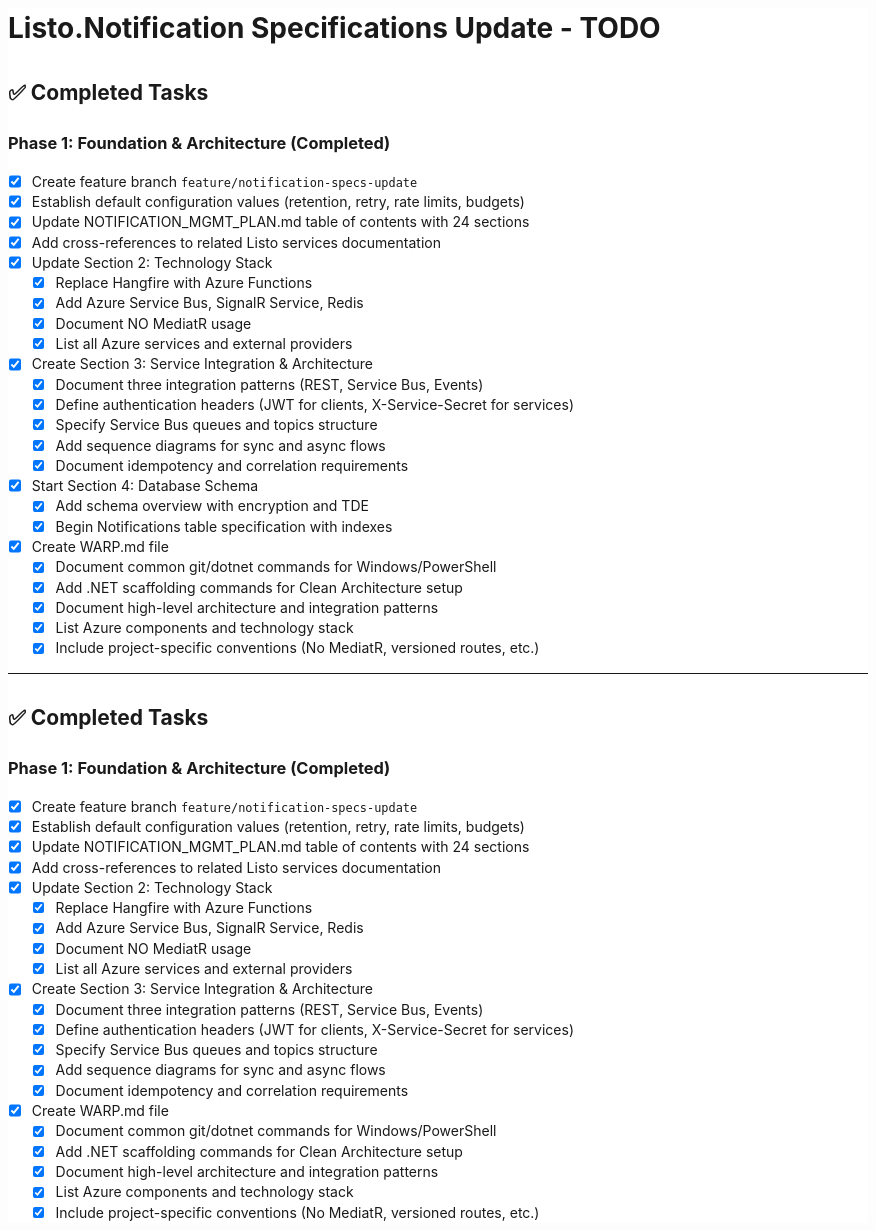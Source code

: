# Listo.Notification Specifications Update - TODO

## ✅ Completed Tasks

### Phase 1: Foundation & Architecture (Completed)
- [x] Create feature branch `feature/notification-specs-update`
- [x] Establish default configuration values (retention, retry, rate limits, budgets)
- [x] Update NOTIFICATION_MGMT_PLAN.md table of contents with 24 sections
- [x] Add cross-references to related Listo services documentation
- [x] Update Section 2: Technology Stack
  - [x] Replace Hangfire with Azure Functions
  - [x] Add Azure Service Bus, SignalR Service, Redis
  - [x] Document NO MediatR usage
  - [x] List all Azure services and external providers
- [x] Create Section 3: Service Integration & Architecture
  - [x] Document three integration patterns (REST, Service Bus, Events)
  - [x] Define authentication headers (JWT for clients, X-Service-Secret for services)
  - [x] Specify Service Bus queues and topics structure
  - [x] Add sequence diagrams for sync and async flows
  - [x] Document idempotency and correlation requirements
- [x] Start Section 4: Database Schema
  - [x] Add schema overview with encryption and TDE
  - [x] Begin Notifications table specification with indexes
- [x] Create WARP.md file
  - [x] Document common git/dotnet commands for Windows/PowerShell
  - [x] Add .NET scaffolding commands for Clean Architecture setup
  - [x] Document high-level architecture and integration patterns
  - [x] List Azure components and technology stack
  - [x] Include project-specific conventions (No MediatR, versioned routes, etc.)

---

## ✅ Completed Tasks

### Phase 1: Foundation & Architecture (Completed)
- [x] Create feature branch `feature/notification-specs-update`
- [x] Establish default configuration values (retention, retry, rate limits, budgets)
- [x] Update NOTIFICATION_MGMT_PLAN.md table of contents with 24 sections
- [x] Add cross-references to related Listo services documentation
- [x] Update Section 2: Technology Stack
  - [x] Replace Hangfire with Azure Functions
  - [x] Add Azure Service Bus, SignalR Service, Redis
  - [x] Document NO MediatR usage
  - [x] List all Azure services and external providers
- [x] Create Section 3: Service Integration & Architecture
  - [x] Document three integration patterns (REST, Service Bus, Events)
  - [x] Define authentication headers (JWT for clients, X-Service-Secret for services)
  - [x] Specify Service Bus queues and topics structure
  - [x] Add sequence diagrams for sync and async flows
  - [x] Document idempotency and correlation requirements
- [x] Create WARP.md file
  - [x] Document common git/dotnet commands for Windows/PowerShell
  - [x] Add .NET scaffolding commands for Clean Architecture setup
  - [x] Document high-level architecture and integration patterns
  - [x] List Azure components and technology stack
  - [x] Include project-specific conventions (No MediatR, versioned routes, etc.)
